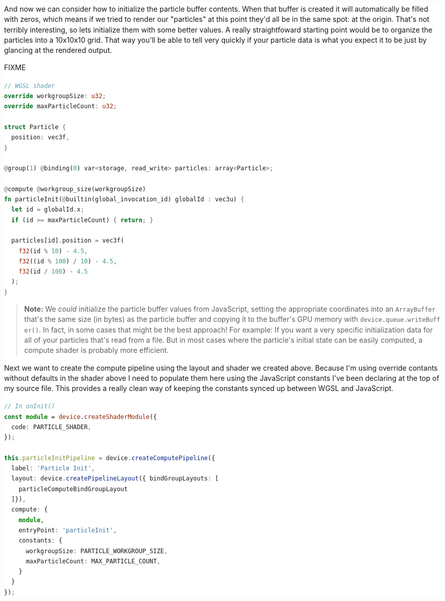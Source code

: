 And now we can consider how to initialize the particle buffer contents. When that buffer is created it will automatically be filled with zeros, which means if we tried to render our "particles" at this point they'd all be in the same spot: at the origin. That's not terribly interesting, so lets initialize them with some better values. A really straightfoward starting point would be to organize the particles into a 10x10x10 grid. That way you'll be able to tell very quickly if your particle data is what you expect it to be just by glancing at the rendered output.

FIXME

```rs
// WGSL shader
override workgroupSize: u32;
override maxParticleCount: u32;

struct Particle {
  position: vec3f,
}

@group(1) @binding(0) var<storage, read_write> particles: array<Particle>;

@compute @workgroup_size(workgroupSize)
fn particleInit(@builtin(global_invocation_id) globalId : vec3u) {
  let id = globalId.x;
  if (id >= maxParticleCount) { return; }

  particles[id].position = vec3f(
    f32(id % 10) - 4.5,
    f32((id % 100) / 10) - 4.5,
    f32(id / 100) - 4.5
  );
}
```

> **Note:** We _could_ initialize the particle buffer values from JavaScript, setting the appropriate coordinates into an `ArrayBuffer` that's the same size (in bytes) as the particle buffer and copying it to the buffer's GPU memory with `device.queue.writeBuffer()`. In fact, in some cases that might be the best approach! For example: If you want a very specific initialization data for all of your particles that's read from a file. But in most cases where the particle's initial state can be easily computed, a compute shader is probably more efficient.

Next we want to create the compute pipeline using the layout and shader we created above. Because I'm using override contants without defaults in the shader above I need to populate them here using the JavaScript constants I've been declaring at the top of my source file. This provides a really clean way of keeping the constants synced up between WGSL and JavaScript.

```ts
// In onInit()
const module = device.createShaderModule({
  code: PARTICLE_SHADER,
});

this.particleInitPipeline = device.createComputePipeline({
  label: 'Particle Init',
  layout: device.createPipelineLayout({ bindGroupLayouts: [
    particleComputeBindGroupLayout
  ]}),
  compute: {
    module,
    entryPoint: 'particleInit',
    constants: {
      workgroupSize: PARTICLE_WORKGROUP_SIZE,
      maxParticleCount: MAX_PARTICLE_COUNT,
    }
  }
});
```

